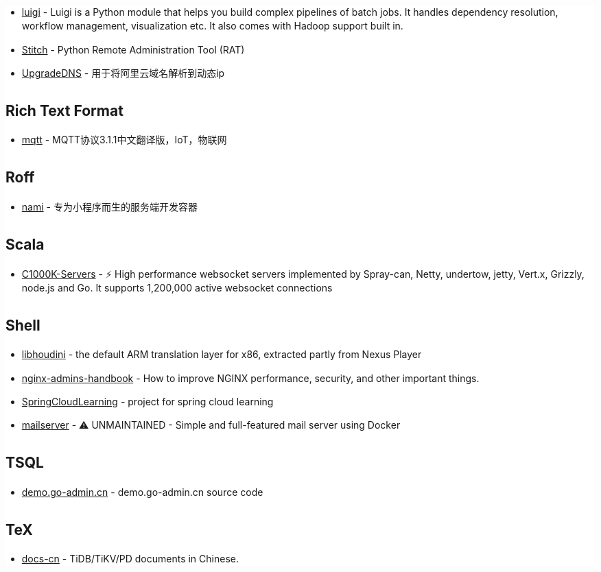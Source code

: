 - [luigi](https://github.com/spotify/luigi) - Luigi is a Python module that helps you build complex pipelines of batch jobs. It handles dependency resolution, workflow management, visualization etc. It also comes with Hadoop support built in.

- [Stitch](https://github.com/nathanlopez/Stitch) - Python Remote Administration Tool (RAT)

- [UpgradeDNS](https://github.com/X-Mars/UpgradeDNS) - 用于将阿里云域名解析到动态ip



## Rich Text Format 

- [mqtt](https://github.com/mcxiaoke/mqtt) - MQTT协议3.1.1中文翻译版，IoT，物联网



## Roff 

- [nami](https://github.com/wodenwang/nami) - 专为小程序而生的服务端开发容器



## Scala 

- [C1000K-Servers](https://github.com/smallnest/C1000K-Servers) - :zap: High performance websocket servers implemented by Spray-can, Netty, undertow, jetty, Vert.x, Grizzly, node.js and Go. It supports 1,200,000 active websocket connections



## Shell 

- [libhoudini](https://github.com/Rprop/libhoudini) - the default ARM translation layer for x86, extracted partly from Nexus Player

- [nginx-admins-handbook](https://github.com/trimstray/nginx-admins-handbook) - How to improve NGINX performance, security, and other important things.

- [SpringCloudLearning](https://github.com/cyc3552637/SpringCloudLearning) - project for spring cloud learning

- [mailserver](https://github.com/hardware/mailserver) - :warning: UNMAINTAINED - Simple and full-featured mail server using Docker



## TSQL 

- [demo.go-admin.cn](https://github.com/GoAdminGroup/demo.go-admin.cn) - demo.go-admin.cn source code



## TeX 

- [docs-cn](https://github.com/pingcap/docs-cn) - TiDB/TiKV/PD documents in Chinese.

